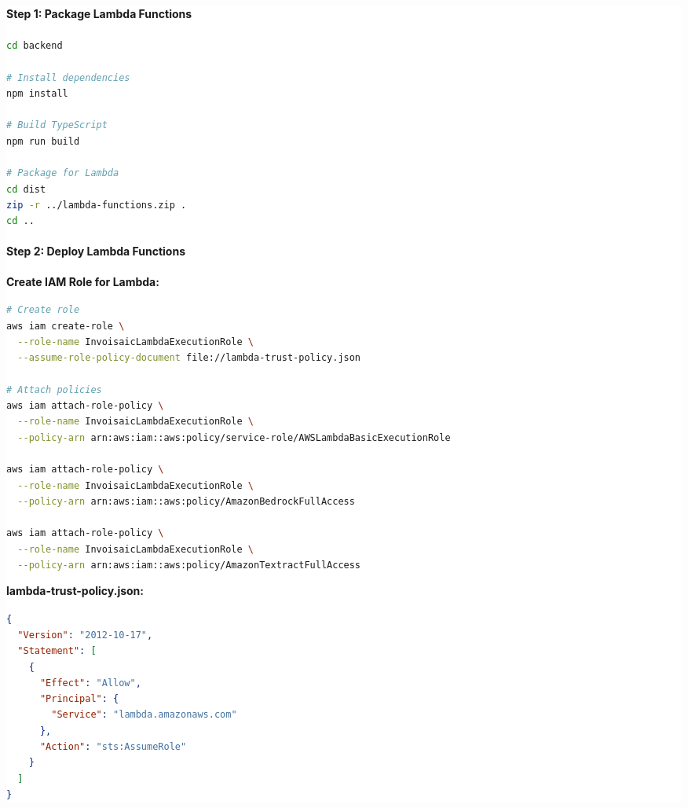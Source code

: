 #### Step 1: Package Lambda Functions

```bash
cd backend

# Install dependencies
npm install

# Build TypeScript
npm run build

# Package for Lambda
cd dist
zip -r ../lambda-functions.zip .
cd ..
```

#### Step 2: Deploy Lambda Functions

**Create IAM Role for Lambda:**
```bash
# Create role
aws iam create-role \
  --role-name InvoisaicLambdaExecutionRole \
  --assume-role-policy-document file://lambda-trust-policy.json

# Attach policies
aws iam attach-role-policy \
  --role-name InvoisaicLambdaExecutionRole \
  --policy-arn arn:aws:iam::aws:policy/service-role/AWSLambdaBasicExecutionRole

aws iam attach-role-policy \
  --role-name InvoisaicLambdaExecutionRole \
  --policy-arn arn:aws:iam::aws:policy/AmazonBedrockFullAccess

aws iam attach-role-policy \
  --role-name InvoisaicLambdaExecutionRole \
  --policy-arn arn:aws:iam::aws:policy/AmazonTextractFullAccess
```

**lambda-trust-policy.json:**
```json
{
  "Version": "2012-10-17",
  "Statement": [
    {
      "Effect": "Allow",
      "Principal": {
        "Service": "lambda.amazonaws.com"
      },
      "Action": "sts:AssumeRole"
    }
  ]
}
```
